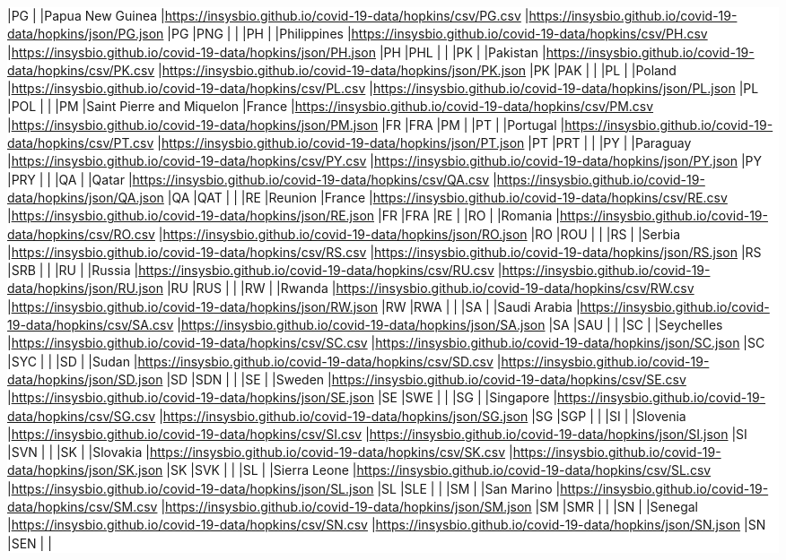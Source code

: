 |PG     |                                 |Papua New Guinea                 |https://insysbio.github.io/covid-19-data/hopkins/csv/PG.csv     |https://insysbio.github.io/covid-19-data/hopkins/json/PG.json     |PG           |PNG           |               |
|PH     |                                 |Philippines                      |https://insysbio.github.io/covid-19-data/hopkins/csv/PH.csv     |https://insysbio.github.io/covid-19-data/hopkins/json/PH.json     |PH           |PHL           |               |
|PK     |                                 |Pakistan                         |https://insysbio.github.io/covid-19-data/hopkins/csv/PK.csv     |https://insysbio.github.io/covid-19-data/hopkins/json/PK.json     |PK           |PAK           |               |
|PL     |                                 |Poland                           |https://insysbio.github.io/covid-19-data/hopkins/csv/PL.csv     |https://insysbio.github.io/covid-19-data/hopkins/json/PL.json     |PL           |POL           |               |
|PM     |Saint Pierre and Miquelon        |France                           |https://insysbio.github.io/covid-19-data/hopkins/csv/PM.csv     |https://insysbio.github.io/covid-19-data/hopkins/json/PM.json     |FR           |FRA           |PM             |
|PT     |                                 |Portugal                         |https://insysbio.github.io/covid-19-data/hopkins/csv/PT.csv     |https://insysbio.github.io/covid-19-data/hopkins/json/PT.json     |PT           |PRT           |               |
|PY     |                                 |Paraguay                         |https://insysbio.github.io/covid-19-data/hopkins/csv/PY.csv     |https://insysbio.github.io/covid-19-data/hopkins/json/PY.json     |PY           |PRY           |               |
|QA     |                                 |Qatar                            |https://insysbio.github.io/covid-19-data/hopkins/csv/QA.csv     |https://insysbio.github.io/covid-19-data/hopkins/json/QA.json     |QA           |QAT           |               |
|RE     |Reunion                          |France                           |https://insysbio.github.io/covid-19-data/hopkins/csv/RE.csv     |https://insysbio.github.io/covid-19-data/hopkins/json/RE.json     |FR           |FRA           |RE             |
|RO     |                                 |Romania                          |https://insysbio.github.io/covid-19-data/hopkins/csv/RO.csv     |https://insysbio.github.io/covid-19-data/hopkins/json/RO.json     |RO           |ROU           |               |
|RS     |                                 |Serbia                           |https://insysbio.github.io/covid-19-data/hopkins/csv/RS.csv     |https://insysbio.github.io/covid-19-data/hopkins/json/RS.json     |RS           |SRB           |               |
|RU     |                                 |Russia                           |https://insysbio.github.io/covid-19-data/hopkins/csv/RU.csv     |https://insysbio.github.io/covid-19-data/hopkins/json/RU.json     |RU           |RUS           |               |
|RW     |                                 |Rwanda                           |https://insysbio.github.io/covid-19-data/hopkins/csv/RW.csv     |https://insysbio.github.io/covid-19-data/hopkins/json/RW.json     |RW           |RWA           |               |
|SA     |                                 |Saudi Arabia                     |https://insysbio.github.io/covid-19-data/hopkins/csv/SA.csv     |https://insysbio.github.io/covid-19-data/hopkins/json/SA.json     |SA           |SAU           |               |
|SC     |                                 |Seychelles                       |https://insysbio.github.io/covid-19-data/hopkins/csv/SC.csv     |https://insysbio.github.io/covid-19-data/hopkins/json/SC.json     |SC           |SYC           |               |
|SD     |                                 |Sudan                            |https://insysbio.github.io/covid-19-data/hopkins/csv/SD.csv     |https://insysbio.github.io/covid-19-data/hopkins/json/SD.json     |SD           |SDN           |               |
|SE     |                                 |Sweden                           |https://insysbio.github.io/covid-19-data/hopkins/csv/SE.csv     |https://insysbio.github.io/covid-19-data/hopkins/json/SE.json     |SE           |SWE           |               |
|SG     |                                 |Singapore                        |https://insysbio.github.io/covid-19-data/hopkins/csv/SG.csv     |https://insysbio.github.io/covid-19-data/hopkins/json/SG.json     |SG           |SGP           |               |
|SI     |                                 |Slovenia                         |https://insysbio.github.io/covid-19-data/hopkins/csv/SI.csv     |https://insysbio.github.io/covid-19-data/hopkins/json/SI.json     |SI           |SVN           |               |
|SK     |                                 |Slovakia                         |https://insysbio.github.io/covid-19-data/hopkins/csv/SK.csv     |https://insysbio.github.io/covid-19-data/hopkins/json/SK.json     |SK           |SVK           |               |
|SL     |                                 |Sierra Leone                     |https://insysbio.github.io/covid-19-data/hopkins/csv/SL.csv     |https://insysbio.github.io/covid-19-data/hopkins/json/SL.json     |SL           |SLE           |               |
|SM     |                                 |San Marino                       |https://insysbio.github.io/covid-19-data/hopkins/csv/SM.csv     |https://insysbio.github.io/covid-19-data/hopkins/json/SM.json     |SM           |SMR           |               |
|SN     |                                 |Senegal                          |https://insysbio.github.io/covid-19-data/hopkins/csv/SN.csv     |https://insysbio.github.io/covid-19-data/hopkins/json/SN.json     |SN           |SEN           |               |